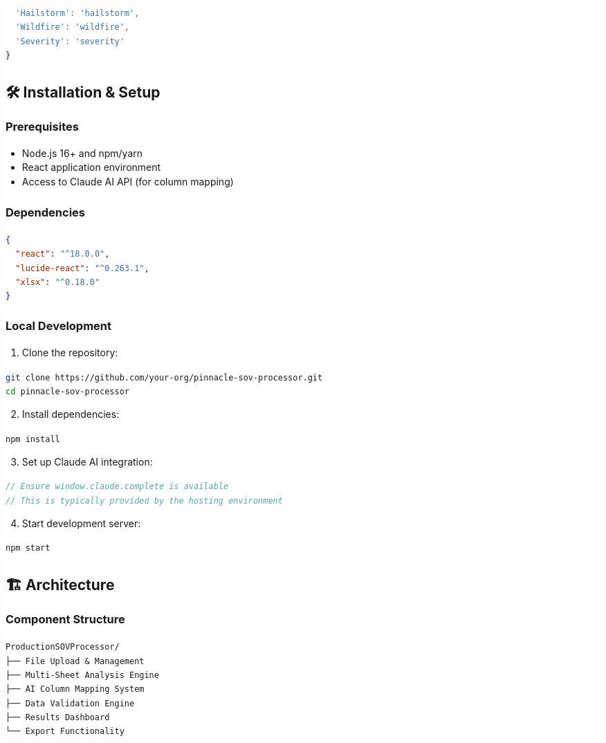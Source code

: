 ```javascript
  'Hailstorm': 'hailstorm',
  'Wildfire': 'wildfire',
  'Severity': 'severity'
}
```

## 🛠️ Installation & Setup

### Prerequisites
- Node.js 16+ and npm/yarn
- React application environment
- Access to Claude AI API (for column mapping)

### Dependencies
```json
{
  "react": "^18.0.0",
  "lucide-react": "^0.263.1",
  "xlsx": "^0.18.0"
}
```

### Local Development
1. Clone the repository:
```bash
git clone https://github.com/your-org/pinnacle-sov-processor.git
cd pinnacle-sov-processor
```

2. Install dependencies:
```bash
npm install
```

3. Set up Claude AI integration:
```javascript
// Ensure window.claude.complete is available
// This is typically provided by the hosting environment
```

4. Start development server:
```bash
npm start
```

## 🏗️ Architecture

### Component Structure
```
ProductionSOVProcessor/
├── File Upload & Management
├── Multi-Sheet Analysis Engine
├── AI Column Mapping System
├── Data Validation Engine
├── Results Dashboard
└── Export Functionality
```
